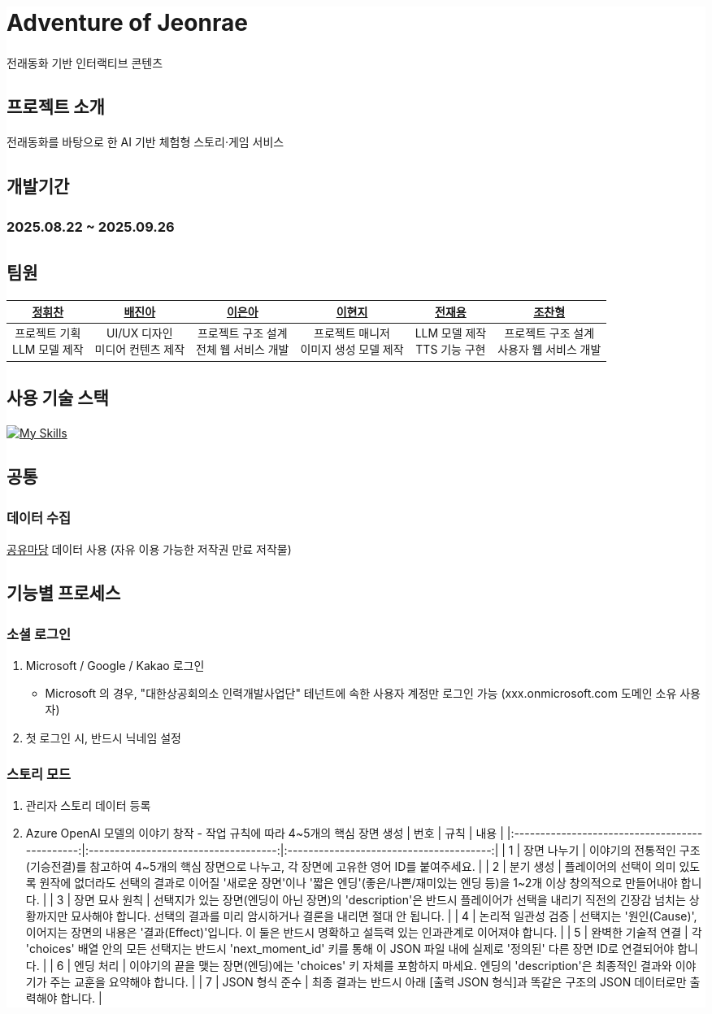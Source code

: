 # Adventure of Jeonrae
전래동화 기반 인터랙티브 콘텐츠

## 프로젝트 소개
전래동화를 바탕으로 한 AI 기반 체험형 스토리·게임 서비스

## 개발기간
### 2025.08.22 ~ 2025.09.26

## 팀원
| [정휘찬](https://github.com/JHC1231) | [배진아](https://github.com/queenjerry614) | [이은아](https://github.com/eunalee) | [이현지](https://github.com/Merongmerongmerona) | [전재용](https://github.com/wodyd0103-byte) | [조찬형](https://github.com/01cho1) |
|:----------------------------------------------:|:------------------------------------:|:---------------------------------------:|:------------------------------------:|:---------------------------------------:|:---------------------------------------:|
| 프로젝트 기획<br>LLM 모델 제작 | UI/UX 디자인<br>미디어 컨텐츠 제작 | 프로젝트 구조 설계<br>전체 웹 서비스 개발 | 프로젝트 매니저<br>이미지 생성 모델 제작 | LLM 모델 제작<br>TTS 기능 구현 | 프로젝트 구조 설계<br>사용자 웹 서비스 개발 |

## 사용 기술 스택
[![My Skills](https://skillicons.dev/icons?i=py,typescript,django,react,docker,nginx,postgresql,redis,azure,git)](https://skillicons.dev)

## 공통
### 데이터 수집
[공유마당](https://gongu.copyright.or.kr/gongu/search/search/list.do?viewType=&collection=gongu_wrt&kwd=%EB%8F%99%ED%99%94&reSrchCheck=&reKwd=&pageIndex=1&wrtTy=10001&licenseCd=97&koreanClList=&srchAll=1&sotrSe=popular&srchName=&dataSe=&koglClSe=&dataSite=&authrNmP=&tagNmList=&d2WrtFileTyChk=&d2WrtTy=&d2LicenseCdTy=&d2LicenseChk=97#moreBtn) 데이터 사용 (자유 이용 가능한 저작권 만료 저작물)

## 기능별 프로세스
### 소셜 로그인
1. Microsoft / Google / Kakao 로그인
   * Microsoft 의 경우, "대한상공회의소 인력개발사업단" 테넌트에 속한 사용자 계정만 로그인 가능 (xxx.onmicrosoft.com 도메인 소유 사용자)

2. 첫 로그인 시, 반드시 닉네임 설정

### 스토리 모드
1. 관리자 스토리 데이터 등록

2. Azure OpenAI 모델의 이야기 창작 - 작업 규칙에 따라 4~5개의 핵심 장면 생성
   | 번호 | 규칙 | 내용 |
   |:----------------------------------------------:|:------------------------------------:|:---------------------------------------:|
   | 1 | 장면 나누기 | 이야기의 전통적인 구조(기승전결)를 참고하여 4~5개의 핵심 장면으로 나누고, 각 장면에 고유한 영어 ID를 붙여주세요. |
   | 2 | 분기 생성 | 플레이어의 선택이 의미 있도록 원작에 없더라도 선택의 결과로 이어질 '새로운 장면'이나 '짧은 엔딩'(좋은/나쁜/재미있는 엔딩 등)을 1~2개 이상 창의적으로 만들어내야 합니다. |
   | 3 | 장면 묘사 원칙 | 선택지가 있는 장면(엔딩이 아닌 장면)의 'description'은 반드시 플레이어가 선택을 내리기 직전의 긴장감 넘치는 상황까지만 묘사해야 합니다. 선택의 결과를 미리 암시하거나 결론을 내리면 절대 안 됩니다. |
   | 4 | 논리적 일관성 검증 | 선택지는 '원인(Cause)', 이어지는 장면의 내용은 '결과(Effect)'입니다. 이 둘은 반드시 명확하고 설득력 있는 인과관계로 이어져야 합니다. |
   | 5 | 완벽한 기술적 연결 | 각 'choices' 배열 안의 모든 선택지는 반드시 'next_moment_id' 키를 통해 이 JSON 파일 내에 실제로 '정의된' 다른 장면 ID로 연결되어야 합니다. |
   | 6 | 엔딩 처리 | 이야기의 끝을 맺는 장면(엔딩)에는 'choices' 키 자체를 포함하지 마세요. 엔딩의 'description'은 최종적인 결과와 이야기가 주는 교훈을 요약해야 합니다. |
   | 7 | JSON 형식 준수 | 최종 결과는 반드시 아래 [출력 JSON 형식]과 똑같은 구조의 JSON 데이터로만 출력해야 합니다. |
